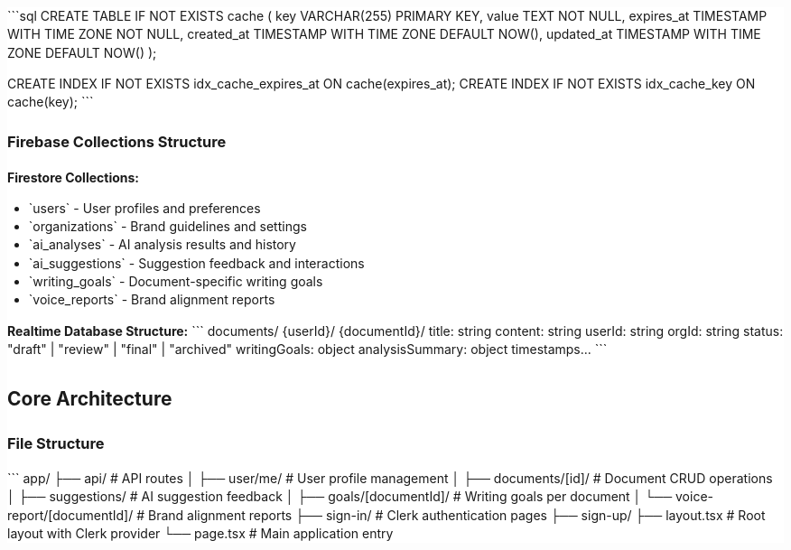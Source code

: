 \`\`\`sql
CREATE TABLE IF NOT EXISTS cache (
  key VARCHAR(255) PRIMARY KEY,
  value TEXT NOT NULL,
  expires_at TIMESTAMP WITH TIME ZONE NOT NULL,
  created_at TIMESTAMP WITH TIME ZONE DEFAULT NOW(),
  updated_at TIMESTAMP WITH TIME ZONE DEFAULT NOW()
);

CREATE INDEX IF NOT EXISTS idx_cache_expires_at ON cache(expires_at);
CREATE INDEX IF NOT EXISTS idx_cache_key ON cache(key);
\`\`\`

### Firebase Collections Structure

**Firestore Collections:**
- \`users\` - User profiles and preferences
- \`organizations\` - Brand guidelines and settings
- \`ai_analyses\` - AI analysis results and history
- \`ai_suggestions\` - Suggestion feedback and interactions
- \`writing_goals\` - Document-specific writing goals
- \`voice_reports\` - Brand alignment reports

**Realtime Database Structure:**
\`\`\`
documents/
  {userId}/
    {documentId}/
      title: string
      content: string
      userId: string
      orgId: string
      status: "draft" | "review" | "final" | "archived"
      writingGoals: object
      analysisSummary: object
      timestamps...
\`\`\`

## Core Architecture

### File Structure
\`\`\`
app/
├── api/                    # API routes
│   ├── user/me/           # User profile management
│   ├── documents/[id]/    # Document CRUD operations
│   ├── suggestions/       # AI suggestion feedback
│   ├── goals/[documentId]/ # Writing goals per document
│   └── voice-report/[documentId]/ # Brand alignment reports
├── sign-in/               # Clerk authentication pages
├── sign-up/
├── layout.tsx             # Root layout with Clerk provider
└── page.tsx               # Main application entry
